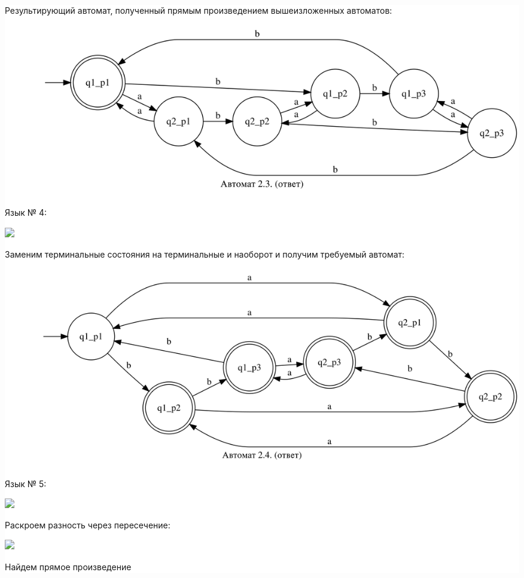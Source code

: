 Результирующий автомат, полученный прямым произведением вышеизложенных автоматов:

![](./second_task/svg_files/gr_2_3.svg)

Язык № 4:

![](https://latex.codecogs.com/svg.image?L%20=%20%5Coverline%7BL_3%7D)

Заменим терминальные состояния на терминальные и наоборот и получим требуемый автомат:

![](./second_task/svg_files/gr_2_4.svg)

Язык № 5:

![](https://latex.codecogs.com/svg.image?L%20=%20L_2%20/%20L_3)

Раскроем разность через пересечение:

![](https://latex.codecogs.com/svg.image?L%20=%20L_2%20%5Ccap%20%5Coverline%7BL_3%7D)

Найдем прямое произведение
